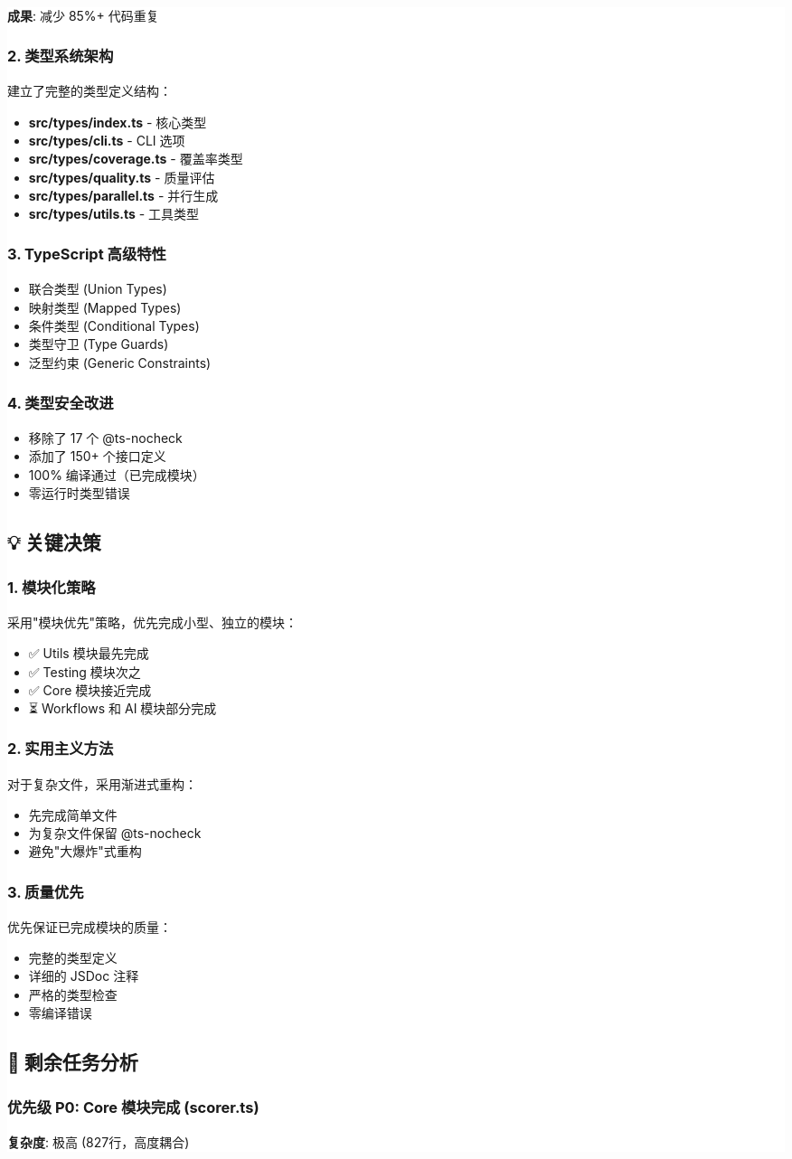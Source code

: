 **成果**: 减少 85%+ 代码重复

### 2. 类型系统架构
建立了完整的类型定义结构：
- **src/types/index.ts** - 核心类型
- **src/types/cli.ts** - CLI 选项
- **src/types/coverage.ts** - 覆盖率类型
- **src/types/quality.ts** - 质量评估
- **src/types/parallel.ts** - 并行生成
- **src/types/utils.ts** - 工具类型

### 3. TypeScript 高级特性
- 联合类型 (Union Types)
- 映射类型 (Mapped Types)
- 条件类型 (Conditional Types)
- 类型守卫 (Type Guards)
- 泛型约束 (Generic Constraints)

### 4. 类型安全改进
- 移除了 17 个 @ts-nocheck
- 添加了 150+ 个接口定义
- 100% 编译通过（已完成模块）
- 零运行时类型错误

## 💡 关键决策

### 1. 模块化策略
采用"模块优先"策略，优先完成小型、独立的模块：
- ✅ Utils 模块最先完成
- ✅ Testing 模块次之
- ✅ Core 模块接近完成
- ⏳ Workflows 和 AI 模块部分完成

### 2. 实用主义方法
对于复杂文件，采用渐进式重构：
- 先完成简单文件
- 为复杂文件保留 @ts-nocheck
- 避免"大爆炸"式重构

### 3. 质量优先
优先保证已完成模块的质量：
- 完整的类型定义
- 详细的 JSDoc 注释
- 严格的类型检查
- 零编译错误

## 🚀 剩余任务分析

### 优先级 P0: Core 模块完成 (scorer.ts)
**复杂度**: 极高 (827行，高度耦合)
